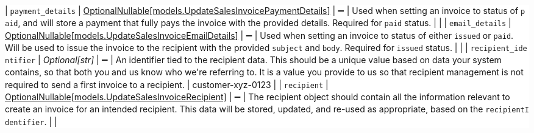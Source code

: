 | `payment_details`                                                                                                                                                                                                                                                                                    | [OptionalNullable[models.UpdateSalesInvoicePaymentDetails]](../../models/updatesalesinvoicepaymentdetails.md)                                                                                                                                                                                        | :heavy_minus_sign:                                                                                                                                                                                                                                                                                   | Used when setting an invoice to status of `paid`, and will store a payment that fully pays the invoice with the provided details. Required for `paid` status.                                                                                                                                        |                                                                                                                                                                                                                                                                                                      |
| `email_details`                                                                                                                                                                                                                                                                                      | [OptionalNullable[models.UpdateSalesInvoiceEmailDetails]](../../models/updatesalesinvoiceemaildetails.md)                                                                                                                                                                                            | :heavy_minus_sign:                                                                                                                                                                                                                                                                                   | Used when setting an invoice to status of either `issued` or `paid`. Will be used to issue the invoice to the recipient with the provided `subject` and `body`. Required for `issued` status.                                                                                                        |                                                                                                                                                                                                                                                                                                      |
| `recipient_identifier`                                                                                                                                                                                                                                                                               | *Optional[str]*                                                                                                                                                                                                                                                                                      | :heavy_minus_sign:                                                                                                                                                                                                                                                                                   | An identifier tied to the recipient data. This should be a unique value based on data your system contains, so that both you and us know who we're referring to. It is a value you provide to us so that recipient management is not required to send a first invoice to a recipient.                | customer-xyz-0123                                                                                                                                                                                                                                                                                    |
| `recipient`                                                                                                                                                                                                                                                                                          | [OptionalNullable[models.UpdateSalesInvoiceRecipient]](../../models/updatesalesinvoicerecipient.md)                                                                                                                                                                                                  | :heavy_minus_sign:                                                                                                                                                                                                                                                                                   | The recipient object should contain all the information relevant to create an invoice for an intended recipient. This data will be stored, updated, and re-used as appropriate, based on the `recipientIdentifier`.                                                                                  |                                                                                                                                                                                                                                                                                                      |